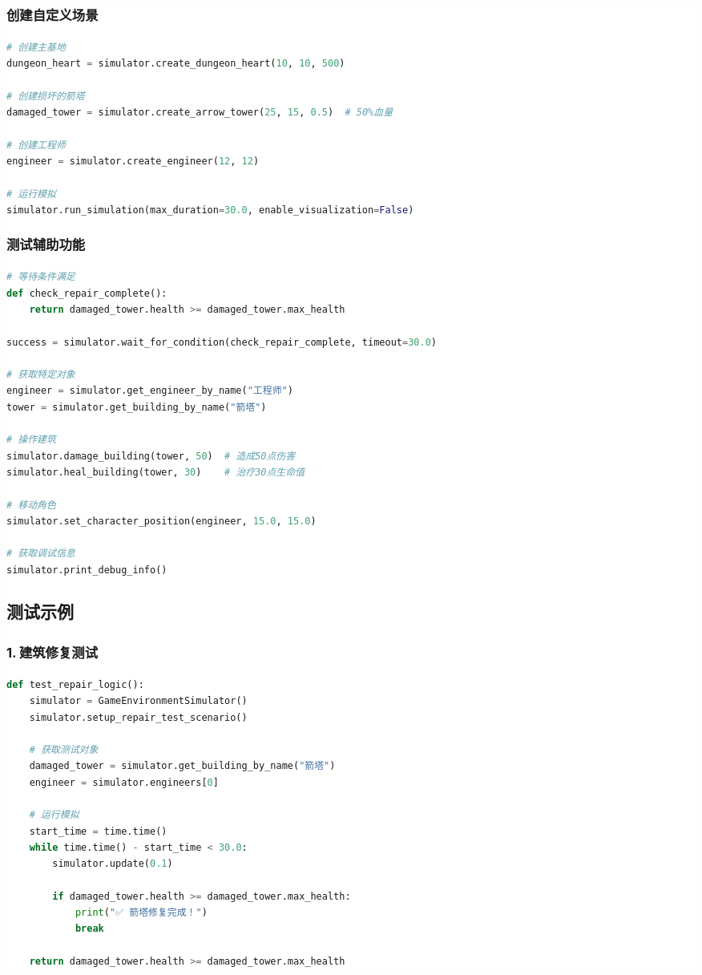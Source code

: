 ### 创建自定义场景

```python
# 创建主基地
dungeon_heart = simulator.create_dungeon_heart(10, 10, 500)

# 创建损坏的箭塔
damaged_tower = simulator.create_arrow_tower(25, 15, 0.5)  # 50%血量

# 创建工程师
engineer = simulator.create_engineer(12, 12)

# 运行模拟
simulator.run_simulation(max_duration=30.0, enable_visualization=False)
```

### 测试辅助功能

```python
# 等待条件满足
def check_repair_complete():
    return damaged_tower.health >= damaged_tower.max_health

success = simulator.wait_for_condition(check_repair_complete, timeout=30.0)

# 获取特定对象
engineer = simulator.get_engineer_by_name("工程师")
tower = simulator.get_building_by_name("箭塔")

# 操作建筑
simulator.damage_building(tower, 50)  # 造成50点伤害
simulator.heal_building(tower, 30)    # 治疗30点生命值

# 移动角色
simulator.set_character_position(engineer, 15.0, 15.0)

# 获取调试信息
simulator.print_debug_info()
```

## 测试示例

### 1. 建筑修复测试

```python
def test_repair_logic():
    simulator = GameEnvironmentSimulator()
    simulator.setup_repair_test_scenario()
    
    # 获取测试对象
    damaged_tower = simulator.get_building_by_name("箭塔")
    engineer = simulator.engineers[0]
    
    # 运行模拟
    start_time = time.time()
    while time.time() - start_time < 30.0:
        simulator.update(0.1)
        
        if damaged_tower.health >= damaged_tower.max_health:
            print("✅ 箭塔修复完成！")
            break
    
    return damaged_tower.health >= damaged_tower.max_health
```
